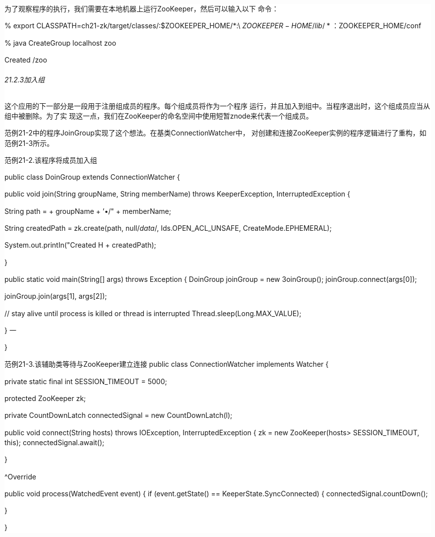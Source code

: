 为了观察程序的执行，我们需要在本地机器上运行ZooKeeper，然后可以输入以下 命令：

% export CLASSPATH=ch21-zk/target/classes/:$ZOOKEEPER_HOME/*:\ $ZOOKEEPER-HOME/lib/*：$ZOOKEEPER_HOME/conf

% java CreateGroup localhost zoo

Created /zoo

###### 21.2.3加入组

这个应用的下一部分是一段用于注册组成员的程序。每个组成员将作为一个程序 运行，并且加入到组中。当程序退出时，这个组成员应当从组中被删除。为了实 现这一点，我们在ZooKeeper的命名空间中使用短暂znode来代表一个组成员。

范例21-2中的程序JoinGroup实现了这个想法。在基类ConnectionWatcher中， 对创建和连接ZooKeeper实例的程序逻辑进行了重构，如范例21-3所示。

范例21-2.该程序将成员加入组

public class DoinGroup extends ConnectionWatcher {

public void join(String groupName, String memberName) throws KeeperException, InterruptedException {

String path =    + groupName + ’•/" + memberName;

String createdPath = zk.create(path, null/*data*/, Ids.OPEN_ACL_UNSAFE, CreateMode.EPHEMERAL);

System.out.printIn("Created H + createdPath);

}

public static void main(String[] args) throws Exception { DoinGroup joinGroup = new 3oinGroup(); joinGroup.connect(args[0]);

joinGroup.join(args[1], args[2]);

// stay alive until process is killed or thread is interrupted Thread.sleep(Long.MAX_VALUE);

} 一

}

范例21-3.该辅助类等待与ZooKeeper建立连接 public class ConnectionWatcher implements Watcher {

private static final int SESSION_TIMEOUT = 5000;

protected ZooKeeper zk;

private CountDownLatch connectedSignal = new CountDownLatch(l);

public void connect(String hosts) throws IOException, InterruptedException { zk = new ZooKeeper(hosts> SESSION_TIMEOUT, this); connectedSignal.await();

}

^Override

public void process(WatchedEvent event) { if (event.getState() == KeeperState.SyncConnected) { connectedSignal.countDown();

}

}
